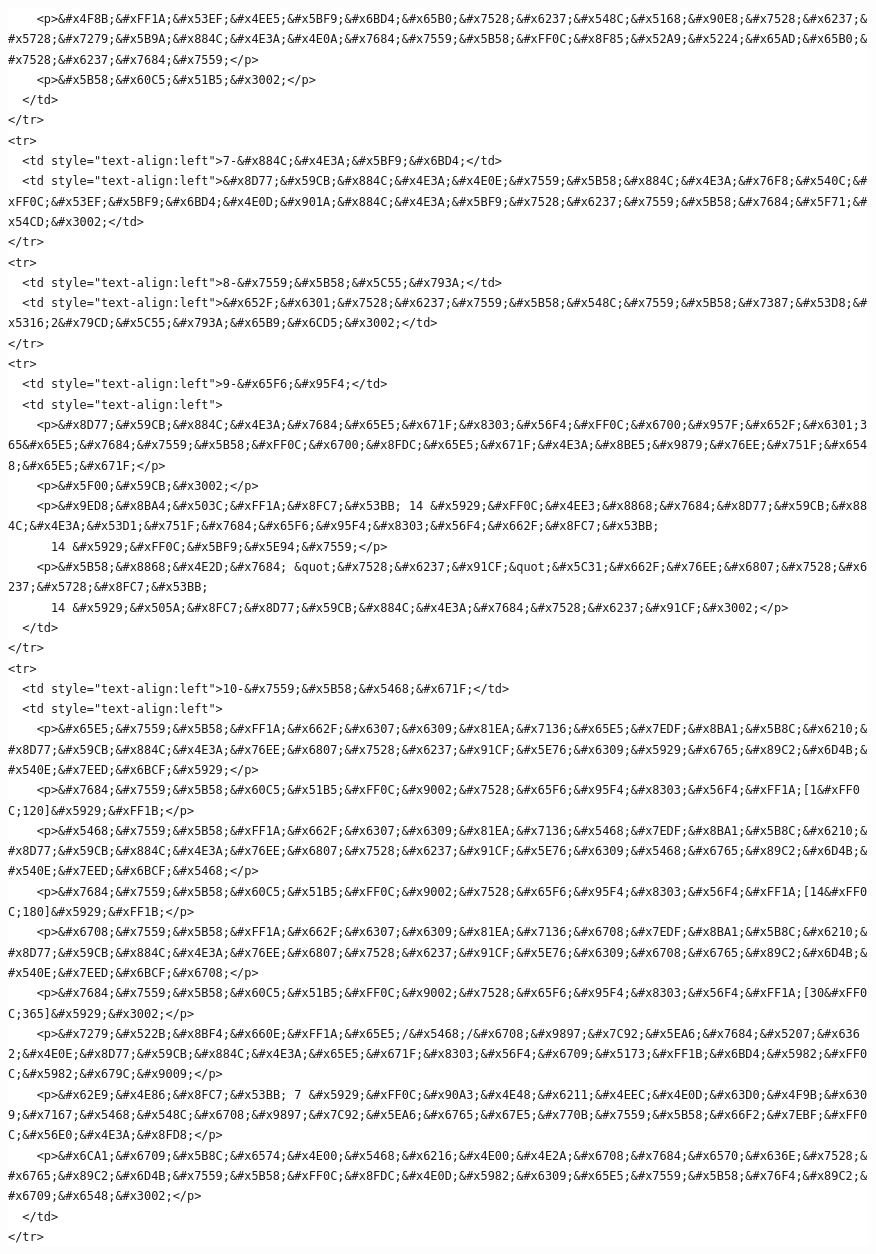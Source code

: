         <p>&#x4F8B;&#xFF1A;&#x53EF;&#x4EE5;&#x5BF9;&#x6BD4;&#x65B0;&#x7528;&#x6237;&#x548C;&#x5168;&#x90E8;&#x7528;&#x6237;&#x5728;&#x7279;&#x5B9A;&#x884C;&#x4E3A;&#x4E0A;&#x7684;&#x7559;&#x5B58;&#xFF0C;&#x8F85;&#x52A9;&#x5224;&#x65AD;&#x65B0;&#x7528;&#x6237;&#x7684;&#x7559;</p>
        <p>&#x5B58;&#x60C5;&#x51B5;&#x3002;</p>
      </td>
    </tr>
    <tr>
      <td style="text-align:left">7-&#x884C;&#x4E3A;&#x5BF9;&#x6BD4;</td>
      <td style="text-align:left">&#x8D77;&#x59CB;&#x884C;&#x4E3A;&#x4E0E;&#x7559;&#x5B58;&#x884C;&#x4E3A;&#x76F8;&#x540C;&#xFF0C;&#x53EF;&#x5BF9;&#x6BD4;&#x4E0D;&#x901A;&#x884C;&#x4E3A;&#x5BF9;&#x7528;&#x6237;&#x7559;&#x5B58;&#x7684;&#x5F71;&#x54CD;&#x3002;</td>
    </tr>
    <tr>
      <td style="text-align:left">8-&#x7559;&#x5B58;&#x5C55;&#x793A;</td>
      <td style="text-align:left">&#x652F;&#x6301;&#x7528;&#x6237;&#x7559;&#x5B58;&#x548C;&#x7559;&#x5B58;&#x7387;&#x53D8;&#x5316;2&#x79CD;&#x5C55;&#x793A;&#x65B9;&#x6CD5;&#x3002;</td>
    </tr>
    <tr>
      <td style="text-align:left">9-&#x65F6;&#x95F4;</td>
      <td style="text-align:left">
        <p>&#x8D77;&#x59CB;&#x884C;&#x4E3A;&#x7684;&#x65E5;&#x671F;&#x8303;&#x56F4;&#xFF0C;&#x6700;&#x957F;&#x652F;&#x6301;365&#x65E5;&#x7684;&#x7559;&#x5B58;&#xFF0C;&#x6700;&#x8FDC;&#x65E5;&#x671F;&#x4E3A;&#x8BE5;&#x9879;&#x76EE;&#x751F;&#x6548;&#x65E5;&#x671F;</p>
        <p>&#x5F00;&#x59CB;&#x3002;</p>
        <p>&#x9ED8;&#x8BA4;&#x503C;&#xFF1A;&#x8FC7;&#x53BB; 14 &#x5929;&#xFF0C;&#x4EE3;&#x8868;&#x7684;&#x8D77;&#x59CB;&#x884C;&#x4E3A;&#x53D1;&#x751F;&#x7684;&#x65F6;&#x95F4;&#x8303;&#x56F4;&#x662F;&#x8FC7;&#x53BB;
          14 &#x5929;&#xFF0C;&#x5BF9;&#x5E94;&#x7559;</p>
        <p>&#x5B58;&#x8868;&#x4E2D;&#x7684; &quot;&#x7528;&#x6237;&#x91CF;&quot;&#x5C31;&#x662F;&#x76EE;&#x6807;&#x7528;&#x6237;&#x5728;&#x8FC7;&#x53BB;
          14 &#x5929;&#x505A;&#x8FC7;&#x8D77;&#x59CB;&#x884C;&#x4E3A;&#x7684;&#x7528;&#x6237;&#x91CF;&#x3002;</p>
      </td>
    </tr>
    <tr>
      <td style="text-align:left">10-&#x7559;&#x5B58;&#x5468;&#x671F;</td>
      <td style="text-align:left">
        <p>&#x65E5;&#x7559;&#x5B58;&#xFF1A;&#x662F;&#x6307;&#x6309;&#x81EA;&#x7136;&#x65E5;&#x7EDF;&#x8BA1;&#x5B8C;&#x6210;&#x8D77;&#x59CB;&#x884C;&#x4E3A;&#x76EE;&#x6807;&#x7528;&#x6237;&#x91CF;&#x5E76;&#x6309;&#x5929;&#x6765;&#x89C2;&#x6D4B;&#x540E;&#x7EED;&#x6BCF;&#x5929;</p>
        <p>&#x7684;&#x7559;&#x5B58;&#x60C5;&#x51B5;&#xFF0C;&#x9002;&#x7528;&#x65F6;&#x95F4;&#x8303;&#x56F4;&#xFF1A;[1&#xFF0C;120]&#x5929;&#xFF1B;</p>
        <p>&#x5468;&#x7559;&#x5B58;&#xFF1A;&#x662F;&#x6307;&#x6309;&#x81EA;&#x7136;&#x5468;&#x7EDF;&#x8BA1;&#x5B8C;&#x6210;&#x8D77;&#x59CB;&#x884C;&#x4E3A;&#x76EE;&#x6807;&#x7528;&#x6237;&#x91CF;&#x5E76;&#x6309;&#x5468;&#x6765;&#x89C2;&#x6D4B;&#x540E;&#x7EED;&#x6BCF;&#x5468;</p>
        <p>&#x7684;&#x7559;&#x5B58;&#x60C5;&#x51B5;&#xFF0C;&#x9002;&#x7528;&#x65F6;&#x95F4;&#x8303;&#x56F4;&#xFF1A;[14&#xFF0C;180]&#x5929;&#xFF1B;</p>
        <p>&#x6708;&#x7559;&#x5B58;&#xFF1A;&#x662F;&#x6307;&#x6309;&#x81EA;&#x7136;&#x6708;&#x7EDF;&#x8BA1;&#x5B8C;&#x6210;&#x8D77;&#x59CB;&#x884C;&#x4E3A;&#x76EE;&#x6807;&#x7528;&#x6237;&#x91CF;&#x5E76;&#x6309;&#x6708;&#x6765;&#x89C2;&#x6D4B;&#x540E;&#x7EED;&#x6BCF;&#x6708;</p>
        <p>&#x7684;&#x7559;&#x5B58;&#x60C5;&#x51B5;&#xFF0C;&#x9002;&#x7528;&#x65F6;&#x95F4;&#x8303;&#x56F4;&#xFF1A;[30&#xFF0C;365]&#x5929;&#x3002;</p>
        <p>&#x7279;&#x522B;&#x8BF4;&#x660E;&#xFF1A;&#x65E5;/&#x5468;/&#x6708;&#x9897;&#x7C92;&#x5EA6;&#x7684;&#x5207;&#x6362;&#x4E0E;&#x8D77;&#x59CB;&#x884C;&#x4E3A;&#x65E5;&#x671F;&#x8303;&#x56F4;&#x6709;&#x5173;&#xFF1B;&#x6BD4;&#x5982;&#xFF0C;&#x5982;&#x679C;&#x9009;</p>
        <p>&#x62E9;&#x4E86;&#x8FC7;&#x53BB; 7 &#x5929;&#xFF0C;&#x90A3;&#x4E48;&#x6211;&#x4EEC;&#x4E0D;&#x63D0;&#x4F9B;&#x6309;&#x7167;&#x5468;&#x548C;&#x6708;&#x9897;&#x7C92;&#x5EA6;&#x6765;&#x67E5;&#x770B;&#x7559;&#x5B58;&#x66F2;&#x7EBF;&#xFF0C;&#x56E0;&#x4E3A;&#x8FD8;</p>
        <p>&#x6CA1;&#x6709;&#x5B8C;&#x6574;&#x4E00;&#x5468;&#x6216;&#x4E00;&#x4E2A;&#x6708;&#x7684;&#x6570;&#x636E;&#x7528;&#x6765;&#x89C2;&#x6D4B;&#x7559;&#x5B58;&#xFF0C;&#x8FDC;&#x4E0D;&#x5982;&#x6309;&#x65E5;&#x7559;&#x5B58;&#x76F4;&#x89C2;&#x6709;&#x6548;&#x3002;</p>
      </td>
    </tr>
  </tbody>